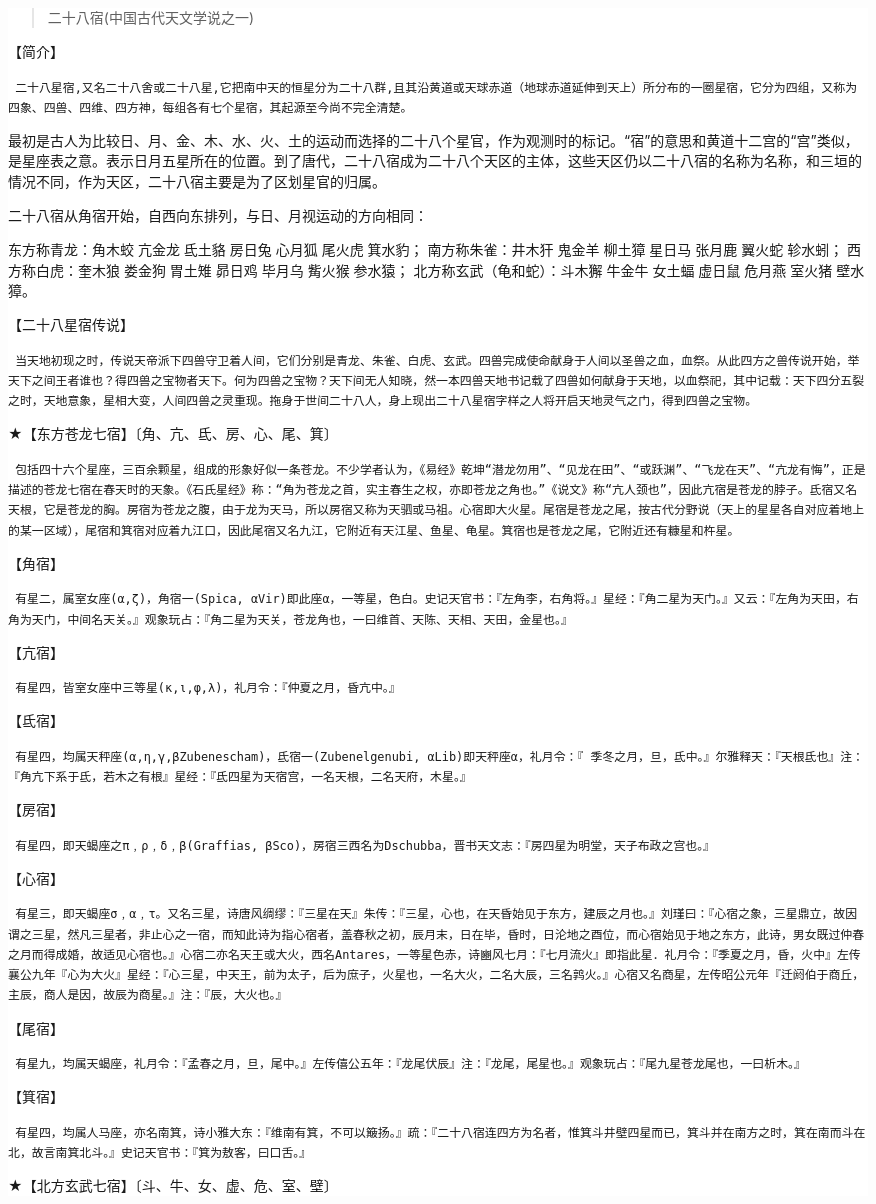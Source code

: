 > 二十八宿(中国古代天文学说之一)

【简介】

     二十八星宿,又名二十八舍或二十八星,它把南中天的恒星分为二十八群,且其沿黄道或天球赤道（地球赤道延伸到天上）所分布的一圈星宿，它分为四组，又称为四象、四兽、四维、四方神，每组各有七个星宿，其起源至今尚不完全清楚。 
最初是古人为比较日、月、金、木、水、火、土的运动而选择的二十八个星官，作为观测时的标记。“宿”的意思和黄道十二宫的“宫”类似，是星座表之意。表示日月五星所在的位置。到了唐代，二十八宿成为二十八个天区的主体，这些天区仍以二十八宿的名称为名称，和三垣的情况不同，作为天区，二十八宿主要是为了区划星官的归属。

二十八宿从角宿开始，自西向东排列，与日、月视运动的方向相同： 

东方称青龙：角木蛟 亢金龙 氐土貉 房日兔 心月狐 尾火虎 箕水豹；
南方称朱雀：井木犴 鬼金羊 柳土獐 星日马 张月鹿 翼火蛇 轸水蚓；
西方称白虎：奎木狼 娄金狗 胃土雉 昴日鸡 毕月乌 觜火猴 参水猿；
北方称玄武（龟和蛇）：斗木獬 牛金牛 女土蝠 虚日鼠 危月燕 室火猪 壁水獐。 

【二十八星宿传说】

     当天地初现之时，传说天帝派下四兽守卫着人间，它们分别是青龙、朱雀、白虎、玄武。四兽完成使命献身于人间以圣兽之血，血祭。从此四方之兽传说开始，举天下之间王者谁也？得四兽之宝物者天下。何为四兽之宝物？天下间无人知晓，然一本四兽天地书记载了四兽如何献身于天地，以血祭祀，其中记载：天下四分五裂之时，天地意象，星相大变，人间四兽之灵重现。拖身于世间二十八人，身上现出二十八星宿字样之人将开启天地灵气之门，得到四兽之宝物。 

★【东方苍龙七宿】〔角、亢、氐、房、心、尾、箕〕

     包括四十六个星座，三百余颗星，组成的形象好似一条苍龙。不少学者认为，《易经》乾坤“潜龙勿用”、“见龙在田”、“或跃渊”、“飞龙在天”、“亢龙有悔”，正是描述的苍龙七宿在春天时的天象。《石氏星经》称：“角为苍龙之首，实主春生之权，亦即苍龙之角也。”《说文》称“亢人颈也”，因此亢宿是苍龙的脖子。氐宿又名天根，它是苍龙的胸。房宿为苍龙之腹，由于龙为天马，所以房宿又称为天驷或马祖。心宿即大火星。尾宿是苍龙之尾，按古代分野说（天上的星星各自对应着地上的某一区域），尾宿和箕宿对应着九江口，因此尾宿又名九江，它附近有天江星、鱼星、龟星。箕宿也是苍龙之尾，它附近还有糠星和杵星。 

【角宿】

     有星二，属室女座(α,ζ)，角宿一(Spica, αVir)即此座α，一等星，色白。史记天官书：『左角李，右角将。』星经：『角二星为天门。』又云：『左角为天田，右角为天门，中间名天关。』观象玩占：『角二星为天关，苍龙角也，一曰维首、天陈、天相、天田，金星也。』                                                                                                        
【亢宿】

     有星四，皆室女座中三等星(κ,ι,φ,λ)，礼月令：『仲夏之月，昏亢中。』                                                                                                        
【氐宿】

     有星四，均属天秤座(α,η,γ,βZubenescham)，氐宿一(Zubenelgenubi, αLib)即天秤座α，礼月令：『 季冬之月，旦，氐中。』尔雅释天：『天根氐也』注：『角亢下系于氐，若木之有根』星经：『氐四星为天宿宫，一名天根，二名天府，木星。』

【房宿】

     有星四，即天蝎座之π﹐ρ﹐δ﹐β(Graffias, βSco)，房宿三西名为Dschubba，晋书天文志：『房四星为明堂，天子布政之宫也。』 

【心宿】

     有星三，即天蝎座σ﹐α﹐τ。又名三星，诗唐风绸缪：『三星在天』朱传：『三星，心也，在天昏始见于东方，建辰之月也。』刘瑾曰：『心宿之象，三星鼎立，故因谓之三星，然凡三星者，非止心之一宿，而知此诗为指心宿者，盖春秋之初，辰月末，日在毕，昏时，日沦地之酉位，而心宿始见于地之东方，此诗，男女既过仲春之月而得成婚，故适见心宿也。』心宿二亦名天王或大火，西名Antares，一等星色赤，诗豳风七月：『七月流火』即指此星．礼月令：『季夏之月，昏，火中』左传襄公九年『心为大火』星经：『心三星，中天王，前为太子，后为庶子，火星也，一名大火，二名大辰，三名鹑火。』心宿又名商星，左传昭公元年『迁阏伯于商丘，主辰，商人是因，故辰为商星。』注：『辰，大火也。』                                                                       

【尾宿】

     有星九，均属天蝎座，礼月令：『孟春之月，旦，尾中。』左传僖公五年：『龙尾伏辰』注：『龙尾，尾星也。』观象玩占：『尾九星苍龙尾也，一曰析木。』

【箕宿】

     有星四，均属人马座，亦名南箕，诗小雅大东：『维南有箕，不可以簸扬。』疏：『二十八宿连四方为名者，惟箕斗井壁四星而已，箕斗并在南方之时，箕在南而斗在北，故言南箕北斗。』史记天官书：『箕为敖客，曰口舌。』

★【北方玄武七宿】〔斗、牛、女、虚、危、室、壁〕
